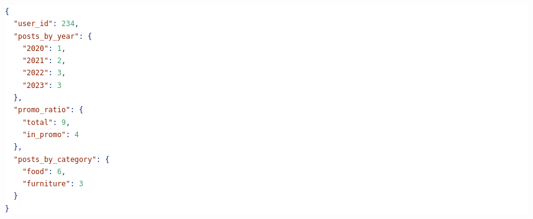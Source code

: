 ```json
{
  "user_id": 234,
  "posts_by_year": {
    "2020": 1,
    "2021": 2,
    "2022": 3,
    "2023": 3
  },
  "promo_ratio": {
    "total": 9,
    "in_promo": 4
  },
  "posts_by_category": {
    "food": 6,
    "furniture": 3
  }
}
```

</td>
    </tr>
  </tbody>
</table>
